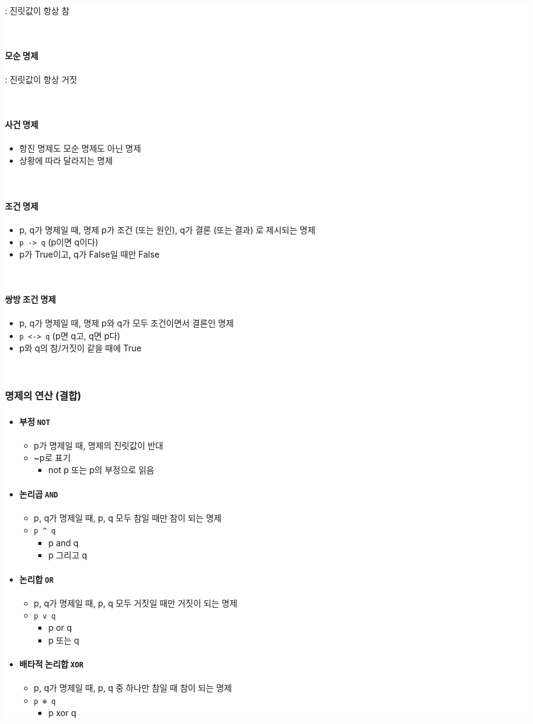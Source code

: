 : 진릿값이 항상 참

<br>

#### 모순 명제

: 진릿값이 항상 거짓

<br>

#### 사건 명제

- 항진 명제도 모순 명제도 아닌 명제
- 상황에 따라 달라지는 명제

<br>

#### 조건 명제

- p, q가 명제일 때, 명제 p가 조건 (또는 원인), q가 결론 (또는 결과) 로 제시되는 명제
- `p -> q`  (p이면 q이다)
- p가 True이고, q가 False일 때만 False

<br>

#### 쌍방 조건 명제

- p, q가 명제일 때, 명제 p와 q가 모두 조건이면서 결론인 명제
- `p <-> q`  (p면 q고, q면 p다)
- p와 q의 참/거짓이 같을 때에 True

<br>

### 명제의 연산 (결합)

- #### 부정  `NOT`

  - p가 명제일 때, 명제의 진릿값이 반대
  - ~p로 표기
    - not p 또는 p의 부정으로 읽음

- #### 논리곱  `AND`

  - p, q가 명제일 때, p, q 모두 참일 때만 참이 되는 명제
  - `p ^ q`
    - p and q
    - p 그리고 q

- #### 논리합  `OR`

  - p, q가 명제일 때, p, q 모두 거짓일 때만 거짓이 되는 명제
  - `p v q`
    - p or q
    - p 또는 q

- #### 배타적 논리합  `XOR`

  - p, q가 명제일 때, p, q 중 하나만 참일 때 참이 되는 명제
  - `p ⊕ q`
    - p xor q
